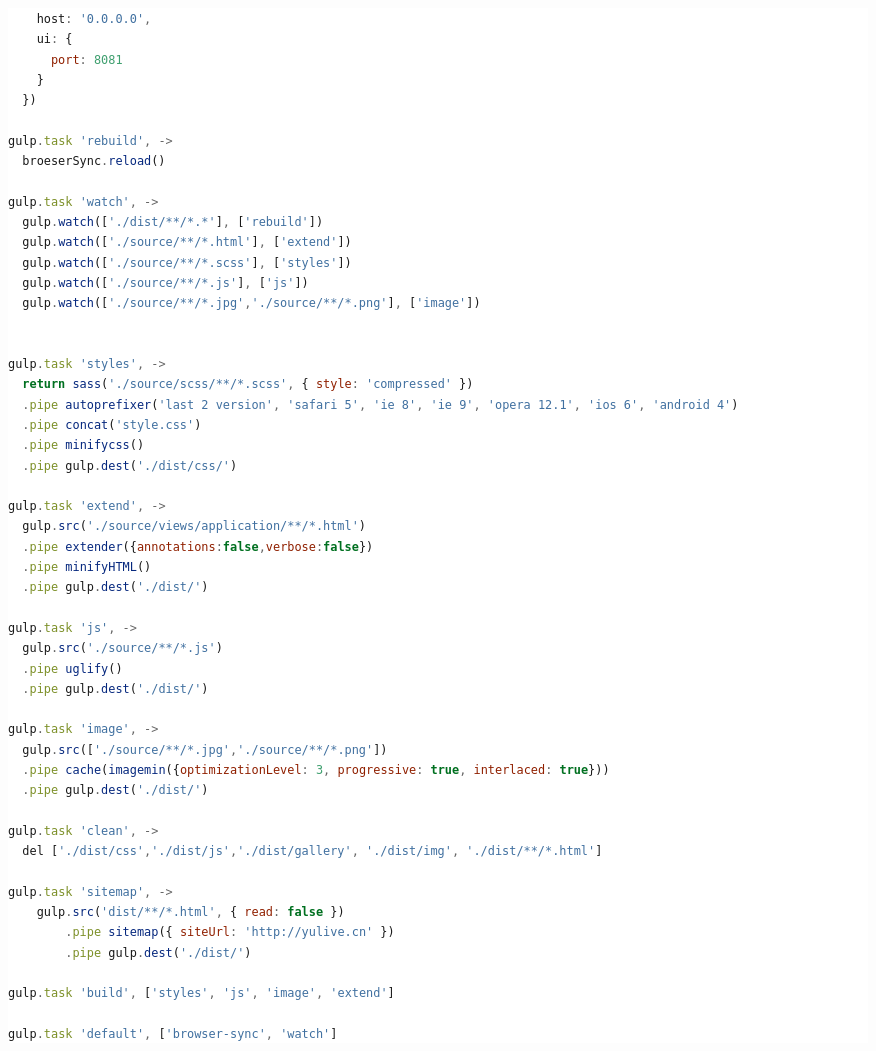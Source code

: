 ```js
    host: '0.0.0.0',
    ui: {
      port: 8081
    }
  })

gulp.task 'rebuild', ->
  broeserSync.reload()

gulp.task 'watch', ->
  gulp.watch(['./dist/**/*.*'], ['rebuild'])
  gulp.watch(['./source/**/*.html'], ['extend'])
  gulp.watch(['./source/**/*.scss'], ['styles'])
  gulp.watch(['./source/**/*.js'], ['js'])
  gulp.watch(['./source/**/*.jpg','./source/**/*.png'], ['image'])


gulp.task 'styles', -> 
  return sass('./source/scss/**/*.scss', { style: 'compressed' })
  .pipe autoprefixer('last 2 version', 'safari 5', 'ie 8', 'ie 9', 'opera 12.1', 'ios 6', 'android 4')
  .pipe concat('style.css')
  .pipe minifycss()
  .pipe gulp.dest('./dist/css/')

gulp.task 'extend', -> 
  gulp.src('./source/views/application/**/*.html') 
  .pipe extender({annotations:false,verbose:false})
  .pipe minifyHTML()
  .pipe gulp.dest('./dist/')

gulp.task 'js', -> 
  gulp.src('./source/**/*.js') 
  .pipe uglify()
  .pipe gulp.dest('./dist/')

gulp.task 'image', -> 
  gulp.src(['./source/**/*.jpg','./source/**/*.png']) 
  .pipe cache(imagemin({optimizationLevel: 3, progressive: true, interlaced: true}))
  .pipe gulp.dest('./dist/')

gulp.task 'clean', -> 
  del ['./dist/css','./dist/js','./dist/gallery', './dist/img', './dist/**/*.html']

gulp.task 'sitemap', ->
    gulp.src('dist/**/*.html', { read: false })
        .pipe sitemap({ siteUrl: 'http://yulive.cn' })
        .pipe gulp.dest('./dist/')

gulp.task 'build', ['styles', 'js', 'image', 'extend']

gulp.task 'default', ['browser-sync', 'watch']
```
